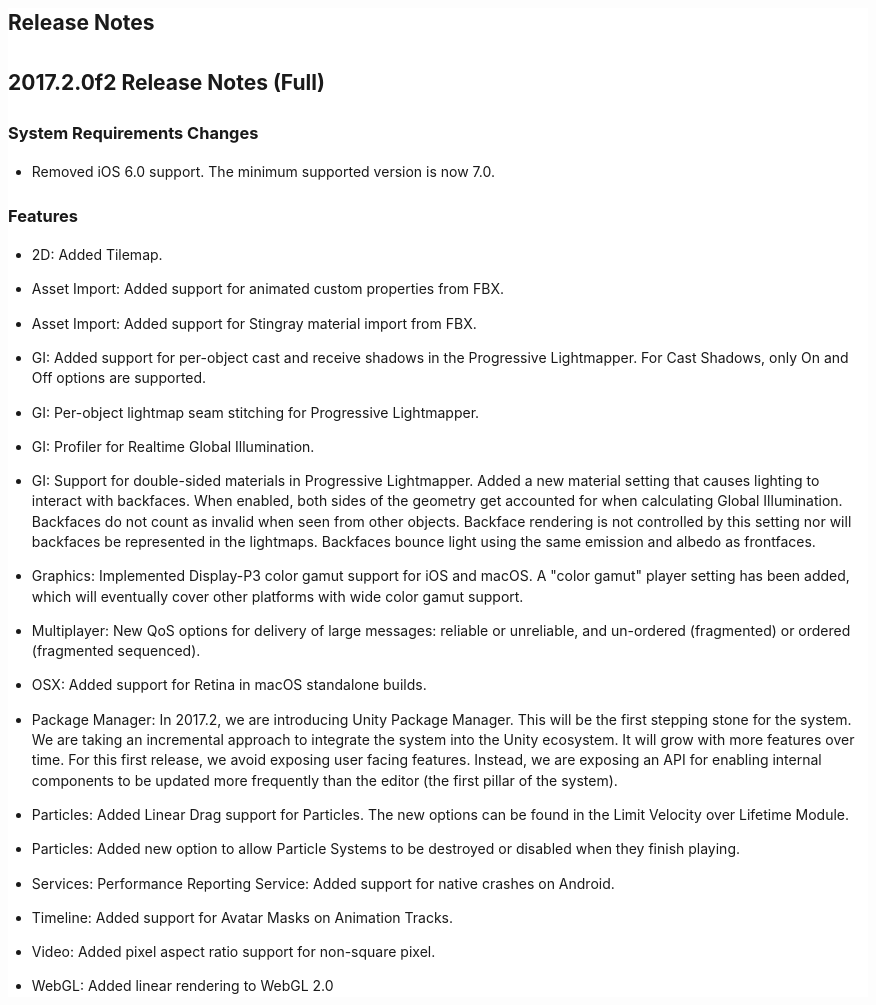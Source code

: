 ## Release Notes

## 2017.2.0f2 Release Notes (Full)

### System Requirements Changes

-   Removed iOS 6.0 support. The minimum supported version is now 7.0.

### Features

-   2D: Added Tilemap.

-   Asset Import: Added support for animated custom properties from FBX.

-   Asset Import: Added support for Stingray material import from FBX.

-   GI: Added support for per-object cast and receive shadows in the Progressive Lightmapper. For Cast Shadows, only On and Off options are supported.

-   GI: Per-object lightmap seam stitching for Progressive Lightmapper.

-   GI: Profiler for Realtime Global Illumination.

-   GI: Support for double-sided materials in Progressive Lightmapper. Added a new material setting that causes lighting to interact with backfaces. When enabled, both sides of the geometry get accounted for when calculating Global Illumination. Backfaces do not count as invalid when seen from other objects. Backface rendering is not controlled by this setting nor will backfaces be represented in the lightmaps. Backfaces bounce light using the same emission and albedo as frontfaces.

-   Graphics: Implemented Display-P3 color gamut support for iOS and macOS. A \"color gamut\" player setting has been added, which will eventually cover other platforms with wide color gamut support.

-   Multiplayer: New QoS options for delivery of large messages: reliable or unreliable, and un-ordered (fragmented) or ordered (fragmented sequenced).

-   OSX: Added support for Retina in macOS standalone builds.

-   Package Manager: In 2017.2, we are introducing Unity Package Manager. This will be the first stepping stone for the system. We are taking an incremental approach to integrate the system into the Unity ecosystem. It will grow with more features over time. For this first release, we avoid exposing user facing features. Instead, we are exposing an API for enabling internal components to be updated more frequently than the editor (the first pillar of the system).

-   Particles: Added Linear Drag support for Particles. The new options can be found in the Limit Velocity over Lifetime Module.

-   Particles: Added new option to allow Particle Systems to be destroyed or disabled when they finish playing.

-   Services: Performance Reporting Service: Added support for native crashes on Android.

-   Timeline: Added support for Avatar Masks on Animation Tracks.

-   Video: Added pixel aspect ratio support for non-square pixel.

-   WebGL: Added linear rendering to WebGL 2.0
